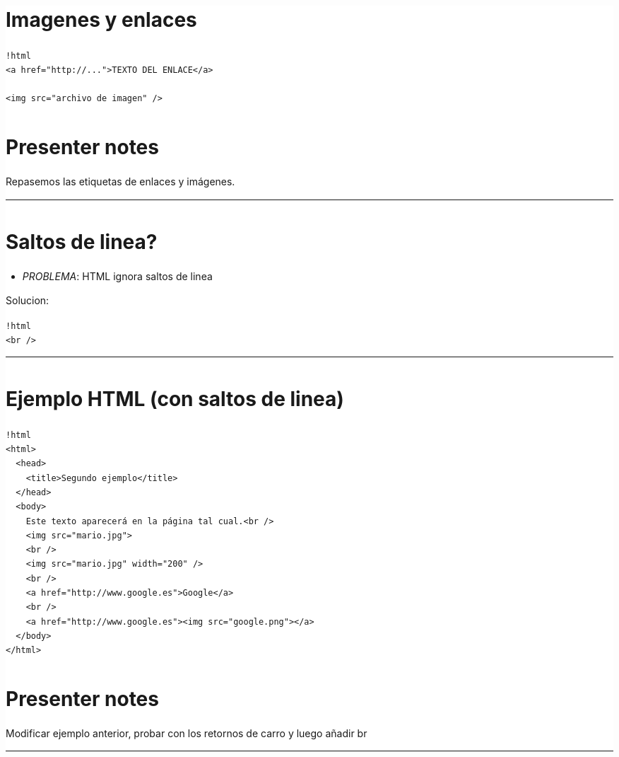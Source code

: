 # Imagenes y enlaces

    !html
    <a href="http://...">TEXTO DEL ENLACE</a>

    <img src="archivo de imagen" />

# Presenter notes
Repasemos las etiquetas de enlaces y imágenes. 

---

# Saltos de linea?

* *PROBLEMA*: HTML ignora saltos de linea

Solucion:

    !html
    <br />

---

# Ejemplo HTML (con saltos de linea)

    !html
    <html>
      <head>
        <title>Segundo ejemplo</title>
      </head>
      <body>
        Este texto aparecerá en la página tal cual.<br />
        <img src="mario.jpg">
        <br />
        <img src="mario.jpg" width="200" />
        <br />
        <a href="http://www.google.es">Google</a>
        <br />
        <a href="http://www.google.es"><img src="google.png"></a>
      </body>
    </html>

# Presenter notes

Modificar ejemplo anterior, probar con los retornos de carro y luego añadir br

---

